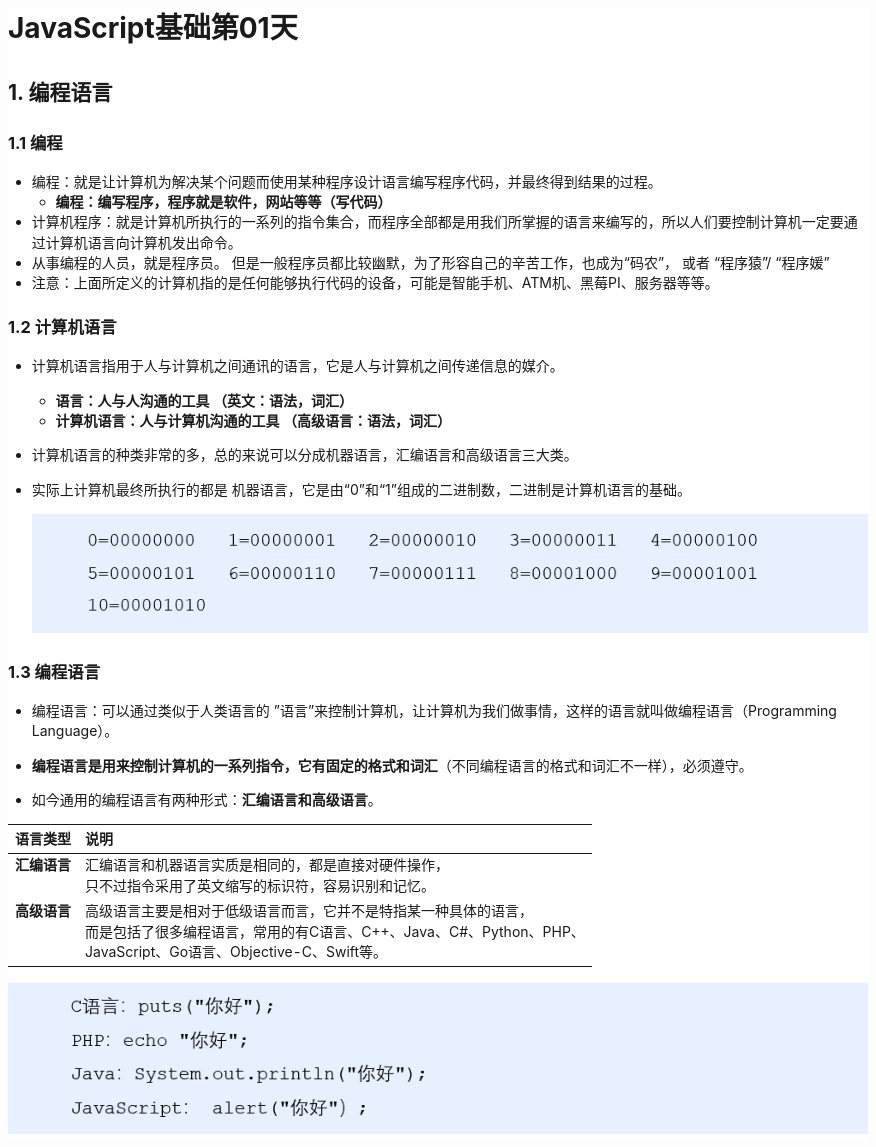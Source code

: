 # JavaScript基础第01天

## 1. 编程语言

### 1.1 编程

- 编程：就是让计算机为解决某个问题而使用某种程序设计语言编写程序代码，并最终得到结果的过程。
  - **编程：编写程序，程序就是软件，网站等等（写代码）**
- 计算机程序：就是计算机所执行的一系列的指令集合，而程序全部都是用我们所掌握的语言来编写的，所以人们要控制计算机一定要通过计算机语言向计算机发出命令。
- 从事编程的人员，就是程序员。  但是一般程序员都比较幽默，为了形容自己的辛苦工作，也成为“码农”， 或者  “程序猿”/ “程序媛”
- 注意：上面所定义的计算机指的是任何能够执行代码的设备，可能是智能手机、ATM机、黑莓PI、服务器等等。

### 1.2 计算机语言

- 计算机语言指用于人与计算机之间通讯的语言，它是人与计算机之间传递信息的媒介。

  - **语言：人与人沟通的工具  （英文：语法，词汇）**
  - **计算机语言：人与计算机沟通的工具  （高级语言：语法，词汇）**

- 计算机语言的种类非常的多，总的来说可以分成机器语言，汇编语言和高级语言三大类。

- 实际上计算机最终所执行的都是 机器语言，它是由“0”和“1”组成的二进制数，二进制是计算机语言的基础。

  ![](images\图片1.png)

### 1.3 编程语言

- 编程语言：可以通过类似于人类语言的 ”语言”来控制计算机，让计算机为我们做事情，这样的语言就叫做编程语言（Programming Language）。
- **编程语言是用来控制计算机的一系列指令，它有固定的格式和词汇**（不同编程语言的格式和词汇不一样），必须遵守。

- 如今通用的编程语言有两种形式：**汇编语言和高级语言**。

| 语言类型     | 说明                                                         |
| ------------ | :----------------------------------------------------------- |
| **汇编语言** | 汇编语言和机器语言实质是相同的，都是直接对硬件操作，<br>只不过指令采用了英文缩写的标识符，容易识别和记忆。 |
| **高级语言** | 高级语言主要是相对于低级语言而言，它并不是特指某一种具体的语言，<br/>而是包括了很多编程语言，常用的有C语言、C++、Java、C#、Python、PHP、<br/>JavaScript、Go语言、Objective-C、Swift等。 |

![](images\图片2.png)
